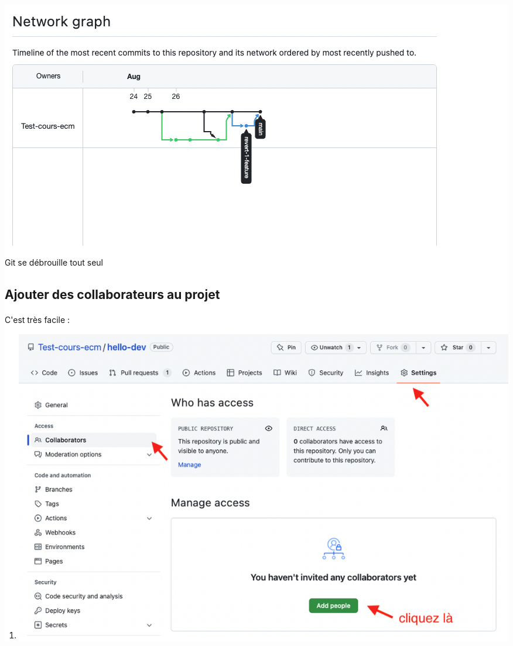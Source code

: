 ![pull request revert 5](github-revert-5.png)

Git se débrouille tout seul

## Ajouter des collaborateurs au projet

C'est très facile :

1. ![ajout-1](github-ajout-1.png)